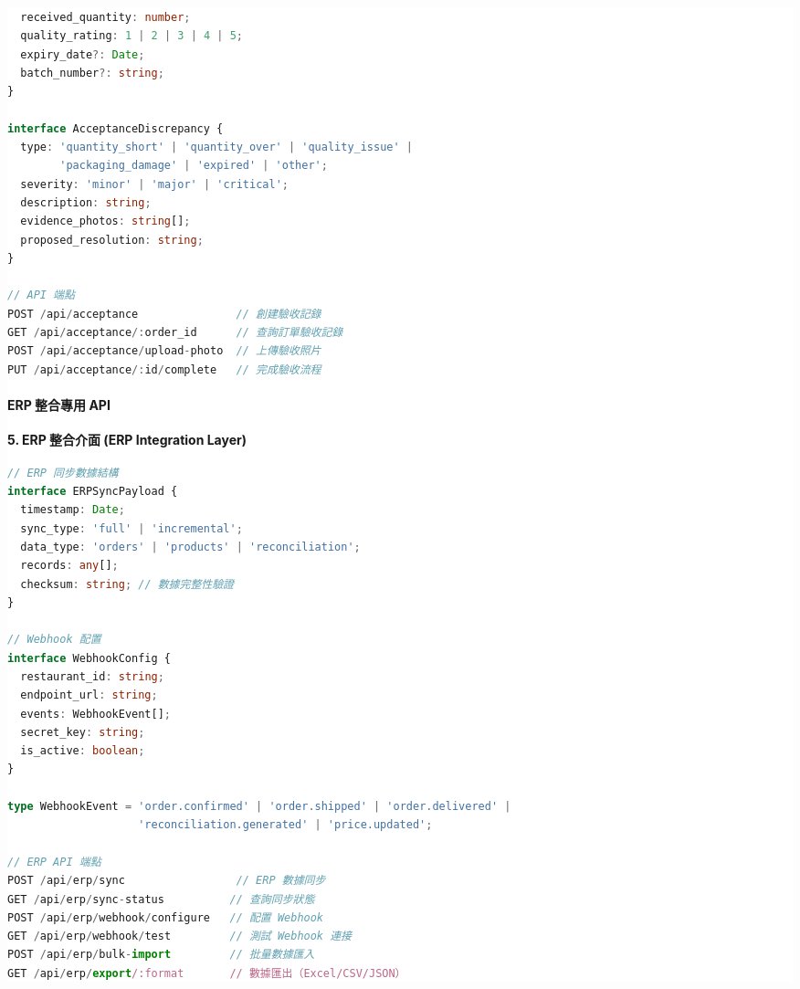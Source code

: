 ```typescript
  received_quantity: number;
  quality_rating: 1 | 2 | 3 | 4 | 5;
  expiry_date?: Date;
  batch_number?: string;
}

interface AcceptanceDiscrepancy {
  type: 'quantity_short' | 'quantity_over' | 'quality_issue' | 
        'packaging_damage' | 'expired' | 'other';
  severity: 'minor' | 'major' | 'critical';
  description: string;
  evidence_photos: string[];
  proposed_resolution: string;
}

// API 端點
POST /api/acceptance               // 創建驗收記錄
GET /api/acceptance/:order_id      // 查詢訂單驗收記錄
POST /api/acceptance/upload-photo  // 上傳驗收照片
PUT /api/acceptance/:id/complete   // 完成驗收流程
```

#### ERP 整合專用 API

**5. ERP 整合介面 (ERP Integration Layer)**
```typescript
// ERP 同步數據結構
interface ERPSyncPayload {
  timestamp: Date;
  sync_type: 'full' | 'incremental';
  data_type: 'orders' | 'products' | 'reconciliation';
  records: any[];
  checksum: string; // 數據完整性驗證
}

// Webhook 配置
interface WebhookConfig {
  restaurant_id: string;
  endpoint_url: string;
  events: WebhookEvent[];
  secret_key: string;
  is_active: boolean;
}

type WebhookEvent = 'order.confirmed' | 'order.shipped' | 'order.delivered' |
                    'reconciliation.generated' | 'price.updated';

// ERP API 端點
POST /api/erp/sync                 // ERP 數據同步
GET /api/erp/sync-status          // 查詢同步狀態
POST /api/erp/webhook/configure   // 配置 Webhook
GET /api/erp/webhook/test         // 測試 Webhook 連接
POST /api/erp/bulk-import         // 批量數據匯入
GET /api/erp/export/:format       // 數據匯出（Excel/CSV/JSON）
```
